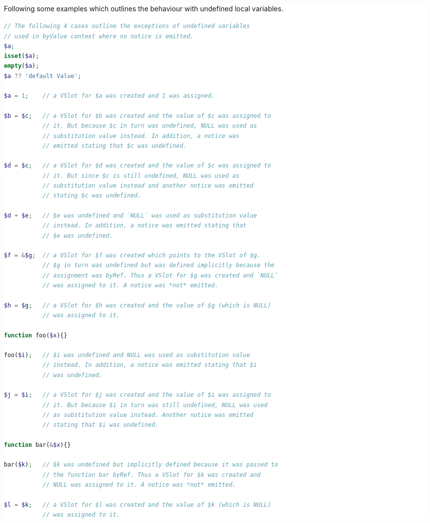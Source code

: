 Following some examples which outlines the behaviour with undefined local variables.

```PHP
// The following 4 cases outline the exceptions of undefined variables
// used in byValue context where no notice is emitted.
$a;        
isset($a);
empty($a);
$a ?? 'default Value';

$a = 1;    // a VSlot for $a was created and 1 was assigned.

$b = $c;   // a VSlot for $b was created and the value of $c was assigned to
           // it. But because $c in turn was undefined, NULL was used as 
           // substitution value instead. In addition, a notice was 
           // emitted stating that $c was undefined. 

$d = $c;   // a VSlot for $d was created and the value of $c was assigned to 
           // it. But since $c is still undefined, NULL was used as 
           // substitution value instead and another notice was emitted 
           // stating $c was undefined. 

$d + $e;   // $e was undefined and `NULL` was used as substitution value 
           // instead. In addition, a notice was emitted stating that 
           // $e was undefined.

$f = &$g;  // a VSlot for $f was created which points to the VSlot of $g.
           // $g in turn was undefined but was defined implicitly because the 
           // assignment was byRef. Thus a VSlot for $g was created and `NULL`
           // was assigned to it. A notice was *not* emitted.

$h = $g;   // a VSlot for $h was created and the value of $g (which is NULL) 
           // was assigned to it.

function foo($x){}

foo($i);   // $i was undefined and NULL was used as substitution value 
           // instead. In addition, a notice was emitted stating that $i 
           // was undefined.

$j = $i;   // a VSlot for $j was created and the value of $i was assigned to 
           // it. But because $i in turn was still undefined, NULL was used 
           // as substitution value instead. Another notice was emitted 
           // stating that $i was undefined.

function bar(&$x){}

bar($k);   // $k was undefined but implicitly defined because it was passed to 
           // the function bar byRef. Thus a VSlot for $k was created and 
           // NULL was assigned to it. A notice was *not* emitted.

$l = $k;   // a VSlot for $l was created and the value of $k (which is NULL) 
           // was assigned to it.

```

